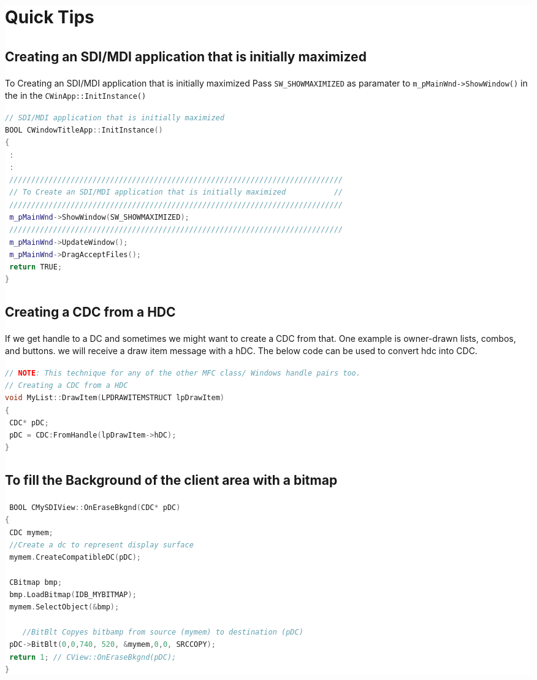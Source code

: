 
# Quick Tips



## Creating an SDI/MDI application that is initially maximized

 To Creating an SDI/MDI application that is initially maximized Pass `SW_SHOWMAXIMIZED` as paramater to `m_pMainWnd->ShowWindow()` in the  in the `CWinApp::InitInstance()`

 ```cpp
 // SDI/MDI application that is initially maximized
BOOL CWindowTitleApp::InitInstance()
{
  :
  :
  ////////////////////////////////////////////////////////////////////////////
  // To Create an SDI/MDI application that is initially maximized           //
  ////////////////////////////////////////////////////////////////////////////
  m_pMainWnd->ShowWindow(SW_SHOWMAXIMIZED);
  ////////////////////////////////////////////////////////////////////////////
  m_pMainWnd->UpdateWindow();
  m_pMainWnd->DragAcceptFiles();
  return TRUE;
}
 ```

## Creating a CDC from a HDC

 If we get handle to a DC and sometimes we might want to create a CDC from that. One example is owner-drawn lists, combos, and buttons. we will receive a draw item message with a hDC. The below code can be used to convert hdc into CDC.

 ```cpp
// NOTE: This technique for any of the other MFC class/ Windows handle pairs too.
// Creating a CDC from a HDC
void MyList::DrawItem(LPDRAWITEMSTRUCT lpDrawItem)
{
  CDC* pDC;
  pDC = CDC:FromHandle(lpDrawItem->hDC);
}

 ```

## To fill the Background of the client area with a bitmap

 ```cpp
  BOOL CMySDIView::OnEraseBkgnd(CDC* pDC)
 {
  CDC mymem;
  //Create a dc to represent display surface
  mymem.CreateCompatibleDC(pDC);
  
  CBitmap bmp;
  bmp.LoadBitmap(IDB_MYBITMAP);
  mymem.SelectObject(&bmp);
  
     //BitBlt Copyes bitbamp from source (mymem) to destination (pDC)
  pDC->BitBlt(0,0,740, 520, &mymem,0,0, SRCCOPY);
  return 1; // CView::OnEraseBkgnd(pDC);
 }
 ```
